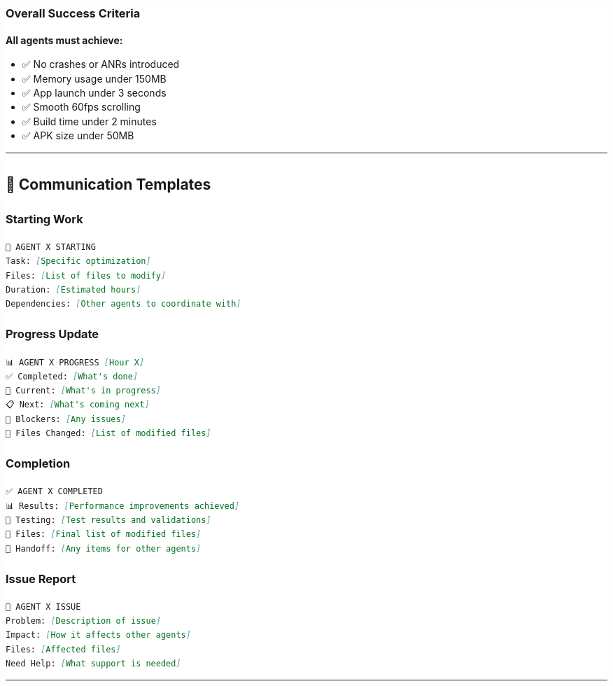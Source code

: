 ### Overall Success Criteria
**All agents must achieve:**
- ✅ No crashes or ANRs introduced
- ✅ Memory usage under 150MB
- ✅ App launch under 3 seconds
- ✅ Smooth 60fps scrolling
- ✅ Build time under 2 minutes
- ✅ APK size under 50MB

---

## 🎯 Communication Templates

### Starting Work
```markdown
🚀 AGENT X STARTING
Task: [Specific optimization]  
Files: [List of files to modify]
Duration: [Estimated hours]
Dependencies: [Other agents to coordinate with]
```

### Progress Update
```markdown
📊 AGENT X PROGRESS [Hour X]
✅ Completed: [What's done]
🔄 Current: [What's in progress]  
📋 Next: [What's coming next]
🚨 Blockers: [Any issues]
📁 Files Changed: [List of modified files]
```

### Completion
```markdown
✅ AGENT X COMPLETED
📊 Results: [Performance improvements achieved]
🧪 Testing: [Test results and validations]  
📁 Files: [Final list of modified files]
🤝 Handoff: [Any items for other agents]
```

### Issue Report
```markdown
🚨 AGENT X ISSUE
Problem: [Description of issue]
Impact: [How it affects other agents]
Files: [Affected files]
Need Help: [What support is needed]
```

---
